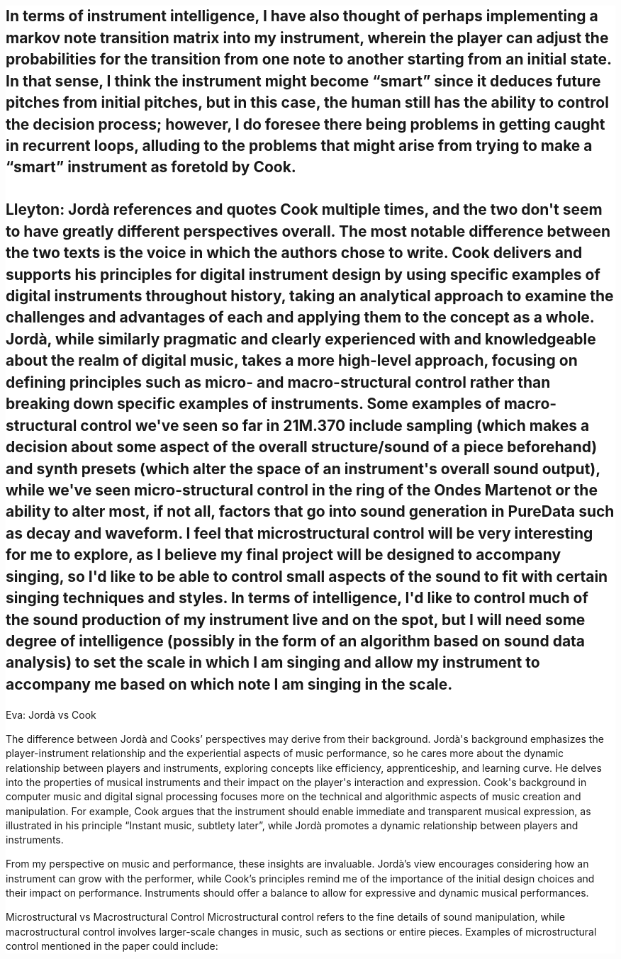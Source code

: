 In terms of instrument intelligence, I have also thought of perhaps implementing a markov note transition matrix into my instrument, wherein the player can adjust the probabilities for the transition from one note to another starting from an initial state. In that sense, I think the instrument might become “smart” since it deduces future pitches from initial pitches, but in this case, the human still has the ability to control the decision process; however, I do foresee there being problems in getting caught in recurrent loops, alluding to the problems that might arise from trying to make a “smart” instrument as foretold by Cook.
---
Lleyton:
Jordà references and quotes Cook multiple times, and the two don't seem to have greatly different perspectives overall. The most notable difference between the two texts is the voice in which the authors chose to write. Cook delivers and supports his principles for digital instrument design by using specific examples of digital instruments throughout history, taking an analytical approach to examine the challenges and advantages of each and applying them to the concept as a whole. Jordà, while similarly pragmatic and clearly experienced with and knowledgeable about the realm of digital music, takes a more high-level approach, focusing on defining principles such as micro- and macro-structural control rather than breaking down specific examples of instruments. Some examples of macro-structural control we've seen so far in 21M.370 include sampling (which makes a decision about some aspect of the overall structure/sound of a piece beforehand) and synth presets (which alter the space of an instrument's overall sound output), while we've seen micro-structural control in the ring of the Ondes Martenot or the ability to alter most, if not all, factors that go into sound generation in PureData such as decay and waveform. I feel that microstructural control will be very interesting for me to explore, as I believe my final project will be designed to accompany singing, so I'd like to be able to control small aspects of the sound to fit with certain singing techniques and styles. In terms of intelligence, I'd like to control much of the sound production of my instrument live and on the spot, but I will need some degree of intelligence (possibly in the form of an algorithm based on sound data analysis) to set the scale in which I am singing and allow my instrument to accompany me based on which note I am singing in the scale.
---
Eva:
Jordà vs Cook
 

The difference between Jordà and Cooks’ perspectives may derive from their background. Jordà's background emphasizes the player-instrument relationship and the experiential aspects of music performance, so he cares more about the dynamic relationship between players and instruments, exploring concepts like efficiency, apprenticeship, and learning curve. He delves into the properties of musical instruments and their impact on the player's interaction and expression. Cook's background in computer music and digital signal processing focuses more on the technical and algorithmic aspects of music creation and manipulation. For example, Cook argues that the instrument should enable immediate and transparent musical expression, as illustrated in his principle “Instant music, subtlety later”, while Jordà promotes a dynamic relationship between players and instruments.

 

From my perspective on music and performance, these insights are invaluable. Jordà’s view encourages considering how an instrument can grow with the performer, while Cook’s principles remind me of the importance of the initial design choices and their impact on performance. Instruments should offer a balance to allow for expressive and dynamic musical performances.

  

Microstructural vs Macrostructural Control
Microstructural control refers to the fine details of sound manipulation, while macrostructural control involves larger-scale changes in music, such as sections or entire pieces. Examples of microstructural control mentioned in the paper could include:
